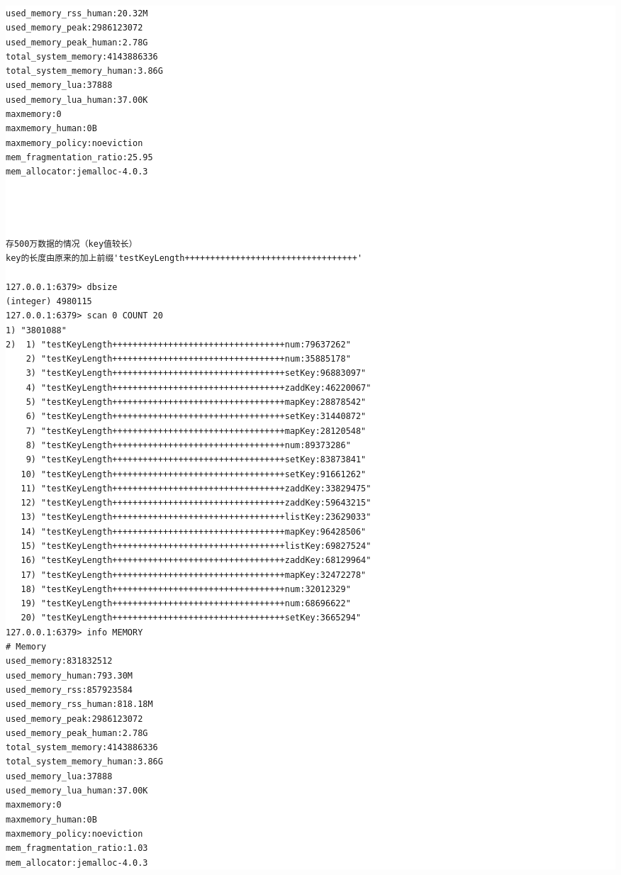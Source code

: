 ````
used_memory_rss_human:20.32M
used_memory_peak:2986123072
used_memory_peak_human:2.78G
total_system_memory:4143886336
total_system_memory_human:3.86G
used_memory_lua:37888
used_memory_lua_human:37.00K
maxmemory:0
maxmemory_human:0B
maxmemory_policy:noeviction
mem_fragmentation_ratio:25.95
mem_allocator:jemalloc-4.0.3




存500万数据的情况（key值较长）
key的长度由原来的加上前缀'testKeyLength++++++++++++++++++++++++++++++++++'

127.0.0.1:6379> dbsize
(integer) 4980115
127.0.0.1:6379> scan 0 COUNT 20
1) "3801088"
2)  1) "testKeyLength++++++++++++++++++++++++++++++++++num:79637262"
    2) "testKeyLength++++++++++++++++++++++++++++++++++num:35885178"
    3) "testKeyLength++++++++++++++++++++++++++++++++++setKey:96883097"
    4) "testKeyLength++++++++++++++++++++++++++++++++++zaddKey:46220067"
    5) "testKeyLength++++++++++++++++++++++++++++++++++mapKey:28878542"
    6) "testKeyLength++++++++++++++++++++++++++++++++++setKey:31440872"
    7) "testKeyLength++++++++++++++++++++++++++++++++++mapKey:28120548"
    8) "testKeyLength++++++++++++++++++++++++++++++++++num:89373286"
    9) "testKeyLength++++++++++++++++++++++++++++++++++setKey:83873841"
   10) "testKeyLength++++++++++++++++++++++++++++++++++setKey:91661262"
   11) "testKeyLength++++++++++++++++++++++++++++++++++zaddKey:33829475"
   12) "testKeyLength++++++++++++++++++++++++++++++++++zaddKey:59643215"
   13) "testKeyLength++++++++++++++++++++++++++++++++++listKey:23629033"
   14) "testKeyLength++++++++++++++++++++++++++++++++++mapKey:96428506"
   15) "testKeyLength++++++++++++++++++++++++++++++++++listKey:69827524"
   16) "testKeyLength++++++++++++++++++++++++++++++++++zaddKey:68129964"
   17) "testKeyLength++++++++++++++++++++++++++++++++++mapKey:32472278"
   18) "testKeyLength++++++++++++++++++++++++++++++++++num:32012329"
   19) "testKeyLength++++++++++++++++++++++++++++++++++num:68696622"
   20) "testKeyLength++++++++++++++++++++++++++++++++++setKey:3665294"
127.0.0.1:6379> info MEMORY
# Memory
used_memory:831832512
used_memory_human:793.30M
used_memory_rss:857923584
used_memory_rss_human:818.18M
used_memory_peak:2986123072
used_memory_peak_human:2.78G
total_system_memory:4143886336
total_system_memory_human:3.86G
used_memory_lua:37888
used_memory_lua_human:37.00K
maxmemory:0
maxmemory_human:0B
maxmemory_policy:noeviction
mem_fragmentation_ratio:1.03
mem_allocator:jemalloc-4.0.3

````
